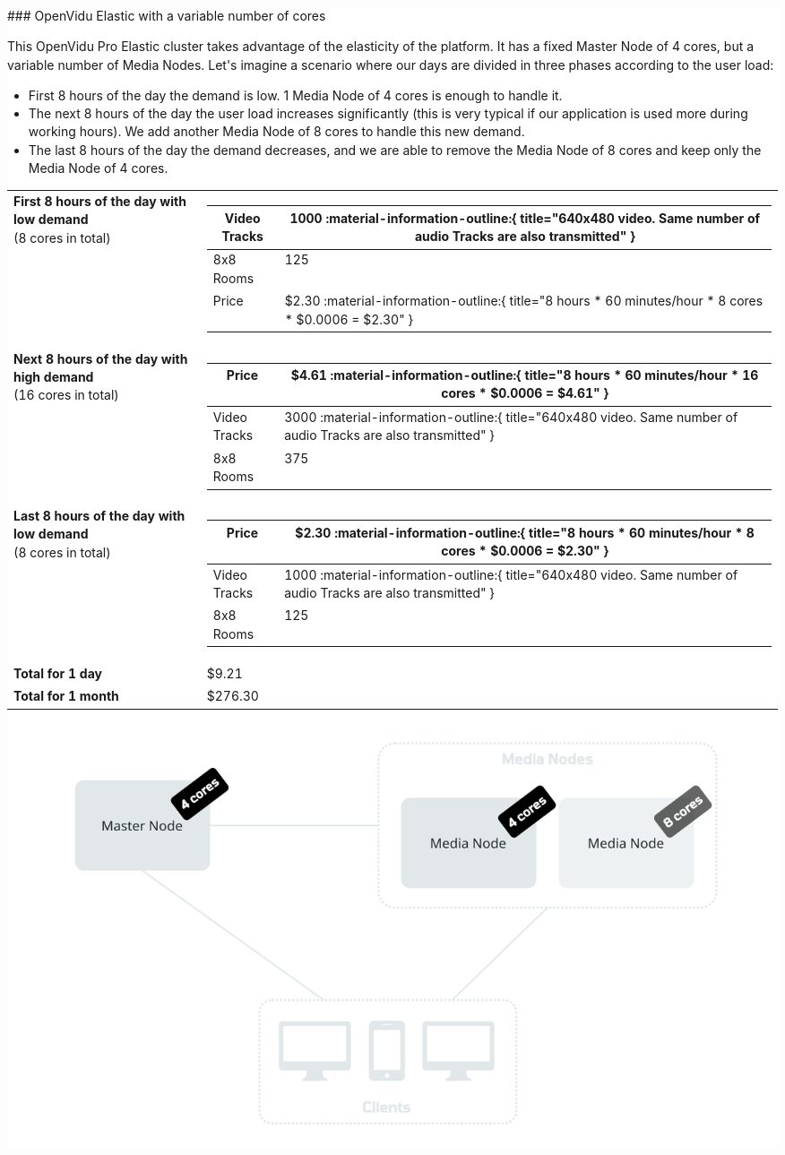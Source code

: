 
<div class="grid-50 tablet-grid-50" markdown>
### OpenVidu Elastic with a variable number of cores

This OpenVidu Pro Elastic cluster takes advantage of the elasticity of the platform. It has a fixed Master Node of 4 cores, but a variable number of Media Nodes. Let's imagine a scenario where our days are divided in three phases according to the user load:

- First 8 hours of the day the demand is low. 1 Media Node of 4 cores is enough to handle it.
- The next 8 hours of the day the user load increases significantly (this is very typical if our application is used more during working hours). We add another Media Node of 8 cores to handle this new demand.
- The last 8 hours of the day the demand decreases, and we are able to remove the Media Node of 8 cores and keep only the Media Node of 4 cores.

|||
|---|---|
| **First 8 hours of the day with low demand**<br>(8 cores in total) | <table class="inner-table" markdown><thead markdown><tr markdown><th>Video Tracks</th><th markdown>1000 :material-information-outline:{ title="640x480 video. Same number of audio Tracks are also transmitted" }</th></tr></thead><tbody><tr><td>8x8 Rooms</td><td>125</td></tr><tr><td>Price</td><td markdown>$2.30 :material-information-outline:{ title="8 hours * 60 minutes/hour * 8 cores * $0.0006 = $2.30" }</td></tr></tbody></table> |
| **Next 8 hours of the day with high demand**<br>(16 cores in total) | <table class="inner-table" markdown><thead markdown><tr markdown><th>Price</th><th markdown>$4.61 :material-information-outline:{ title="8 hours * 60 minutes/hour * 16 cores * $0.0006 = $4.61" }</th></tr></thead><tbody><tr><td>Video Tracks</td><td markdown>3000 :material-information-outline:{ title="640x480 video. Same number of audio Tracks are also transmitted" }</td></tr><tr><td>8x8 Rooms</td><td>375</td></tr></tbody></table> |
| **Last 8 hours of the day with low demand**<br>(8 cores in total) | <table class="inner-table" markdown><thead markdown><tr markdown><th>Price</th><th markdown>$2.30 :material-information-outline:{ title="8 hours * 60 minutes/hour * 8 cores * $0.0006 = $2.30" }</th></tr></thead><tbody><tr><td>Video Tracks</td><td markdown>1000 :material-information-outline:{ title="640x480 video. Same number of audio Tracks are also transmitted" }</td></tr><tr><td>8x8 Rooms</td><td>125</td></tr></tbody></table>  |
| **Total for 1 day** | $9.21 |
| **Total for 1 month** | $276.30 |

</div>

<div class="grid-50 tablet-grid-50">
<figure>
<img class="dark-img svg-img" src="../assets/images/pricing/elastic-variable.svg" />
</figure>
</div>
